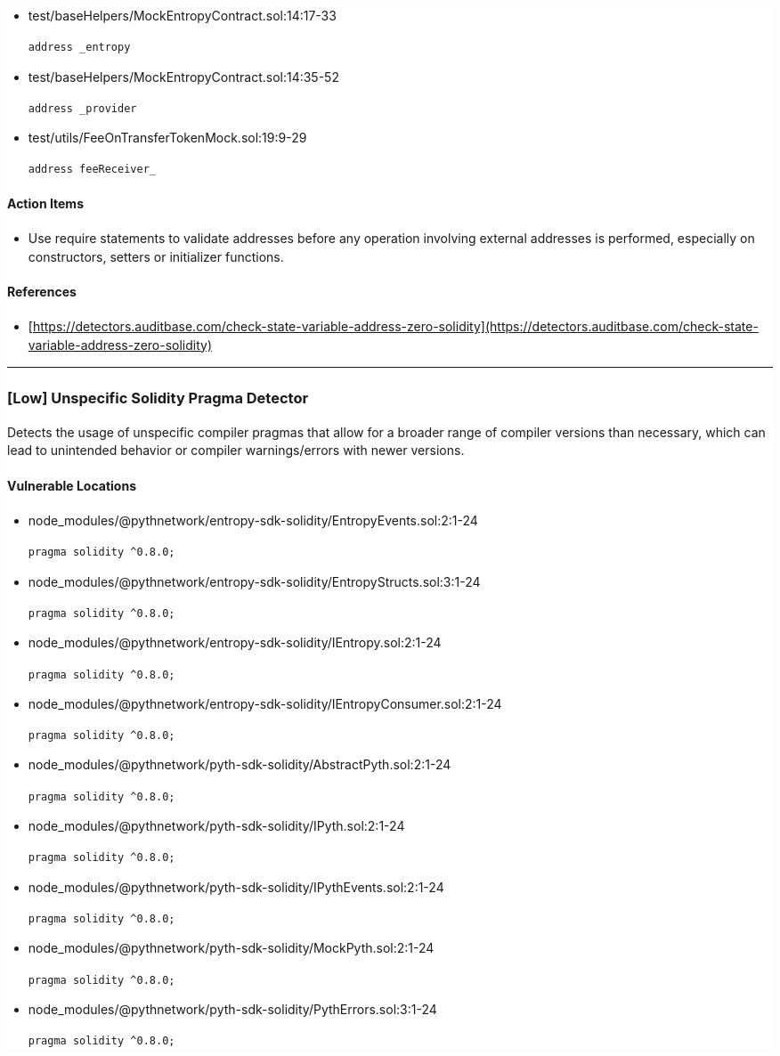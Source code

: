 - test/baseHelpers/MockEntropyContract.sol:14:17-33
	```
	address _entropy
	```
- test/baseHelpers/MockEntropyContract.sol:14:35-52
	```
	address _provider
	```
- test/utils/FeeOnTransferTokenMock.sol:19:9-29
	```
	address feeReceiver_
	```

#### Action Items
- Use require statements to validate addresses before any operation involving external addresses is performed, especially on constructors, setters or initializer functions.

#### References
- [https://detectors.auditbase.com/check-state-variable-address-zero-solidity](https://detectors.auditbase.com/check-state-variable-address-zero-solidity)

---

### [Low] Unspecific Solidity Pragma Detector
Detects the usage of unspecific compiler pragmas that allow for a broader range of compiler versions than necessary, which can lead to unintended behavior or compiler warnings/errors with newer versions.

#### Vulnerable Locations
- node_modules/@pythnetwork/entropy-sdk-solidity/EntropyEvents.sol:2:1-24
	```
	pragma solidity ^0.8.0;
	```
- node_modules/@pythnetwork/entropy-sdk-solidity/EntropyStructs.sol:3:1-24
	```
	pragma solidity ^0.8.0;
	```
- node_modules/@pythnetwork/entropy-sdk-solidity/IEntropy.sol:2:1-24
	```
	pragma solidity ^0.8.0;
	```
- node_modules/@pythnetwork/entropy-sdk-solidity/IEntropyConsumer.sol:2:1-24
	```
	pragma solidity ^0.8.0;
	```
- node_modules/@pythnetwork/pyth-sdk-solidity/AbstractPyth.sol:2:1-24
	```
	pragma solidity ^0.8.0;
	```
- node_modules/@pythnetwork/pyth-sdk-solidity/IPyth.sol:2:1-24
	```
	pragma solidity ^0.8.0;
	```
- node_modules/@pythnetwork/pyth-sdk-solidity/IPythEvents.sol:2:1-24
	```
	pragma solidity ^0.8.0;
	```
- node_modules/@pythnetwork/pyth-sdk-solidity/MockPyth.sol:2:1-24
	```
	pragma solidity ^0.8.0;
	```
- node_modules/@pythnetwork/pyth-sdk-solidity/PythErrors.sol:3:1-24
	```
	pragma solidity ^0.8.0;